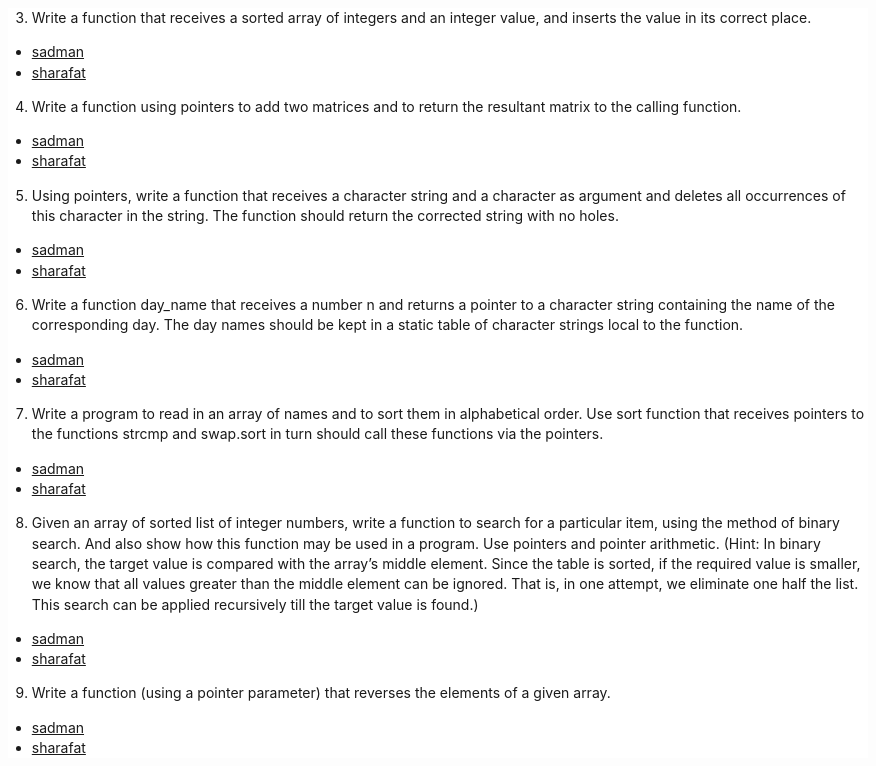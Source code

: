 3. Write a function that receives a sorted array of
integers and an integer value, and inserts the value
in its correct place.
- [sadman](solutions/sadman/12/3.c)
- [sharafat](solutions/sharafat/12/3.c)

4. Write a function using pointers to add two matrices
and to return the resultant matrix to the calling
function.
- [sadman](solutions/sadman/12/4.c)
- [sharafat](solutions/sharafat/12/4.c)

5. Using pointers, write a function that receives a
character string and a character as argument and
deletes all occurrences of this character in the string.
The function should return the corrected string with
no holes.
- [sadman](solutions/sadman/12/5.c)
- [sharafat](solutions/sharafat/12/5.c)

6. Write a function day_name that receives a number
n and returns a pointer to a character string
containing the name of the corresponding day. The
day names should be kept in a static table of
character strings local to the function.
- [sadman](solutions/sadman/12/6.c)
- [sharafat](solutions/sharafat/12/6.c)

7. Write a program to read in an
array of names and to sort them in alphabetical
order. Use sort function that receives pointers to the
functions strcmp and swap.sort in turn should call
these functions via the pointers.
- [sadman](solutions/sadman/12/7.c)
- [sharafat](solutions/sharafat/12/7.c)

8. Given an array of sorted list of integer numbers,
write a function to search for a particular item, using
the method of binary search. And also show how this
function may be used in a program. Use pointers and
pointer arithmetic.
(Hint: In binary search, the target value is compared
with the array’s middle element. Since the table is
sorted, if the required value is smaller, we know that
all values greater than the middle element can be
ignored. That is, in one attempt, we eliminate one
half the list. This search can be applied recursively
till the target value is found.)
- [sadman](solutions/sadman/12/8.c)
- [sharafat](solutions/sharafat/12/8.c)

9. Write a function (using a pointer parameter) that
reverses the elements of a given array.
- [sadman](solutions/sadman/12/9.c)
- [sharafat](solutions/sharafat/12/9.c)
